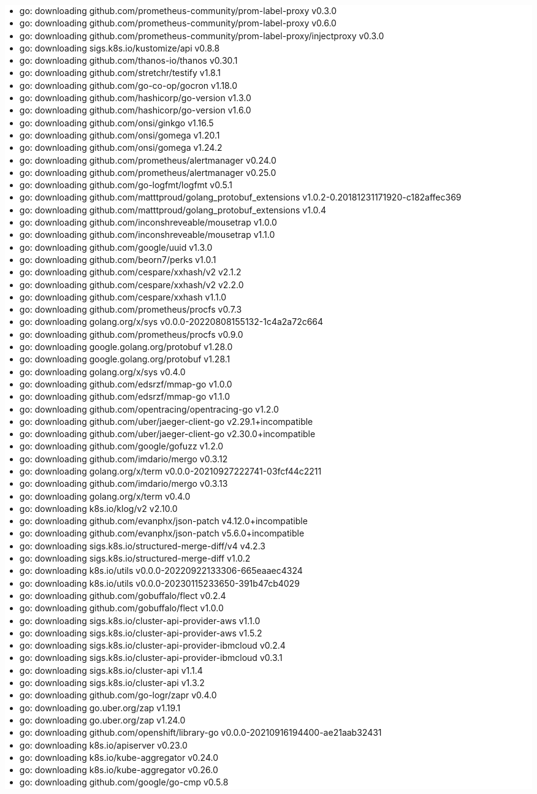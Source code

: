 - go: downloading github.com/prometheus-community/prom-label-proxy v0.3.0
- go: downloading github.com/prometheus-community/prom-label-proxy v0.6.0
- go: downloading github.com/prometheus-community/prom-label-proxy/injectproxy v0.3.0
- go: downloading sigs.k8s.io/kustomize/api v0.8.8
- go: downloading github.com/thanos-io/thanos v0.30.1
- go: downloading github.com/stretchr/testify v1.8.1
- go: downloading github.com/go-co-op/gocron v1.18.0
- go: downloading github.com/hashicorp/go-version v1.3.0
- go: downloading github.com/hashicorp/go-version v1.6.0
- go: downloading github.com/onsi/ginkgo v1.16.5
- go: downloading github.com/onsi/gomega v1.20.1
- go: downloading github.com/onsi/gomega v1.24.2
- go: downloading github.com/prometheus/alertmanager v0.24.0
- go: downloading github.com/prometheus/alertmanager v0.25.0
- go: downloading github.com/go-logfmt/logfmt v0.5.1
- go: downloading github.com/matttproud/golang_protobuf_extensions v1.0.2-0.20181231171920-c182affec369
- go: downloading github.com/matttproud/golang_protobuf_extensions v1.0.4
- go: downloading github.com/inconshreveable/mousetrap v1.0.0
- go: downloading github.com/inconshreveable/mousetrap v1.1.0
- go: downloading github.com/google/uuid v1.3.0
- go: downloading github.com/beorn7/perks v1.0.1
- go: downloading github.com/cespare/xxhash/v2 v2.1.2
- go: downloading github.com/cespare/xxhash/v2 v2.2.0
- go: downloading github.com/cespare/xxhash v1.1.0
- go: downloading github.com/prometheus/procfs v0.7.3
- go: downloading golang.org/x/sys v0.0.0-20220808155132-1c4a2a72c664
- go: downloading github.com/prometheus/procfs v0.9.0
- go: downloading google.golang.org/protobuf v1.28.0
- go: downloading google.golang.org/protobuf v1.28.1
- go: downloading golang.org/x/sys v0.4.0
- go: downloading github.com/edsrzf/mmap-go v1.0.0
- go: downloading github.com/edsrzf/mmap-go v1.1.0
- go: downloading github.com/opentracing/opentracing-go v1.2.0
- go: downloading github.com/uber/jaeger-client-go v2.29.1+incompatible
- go: downloading github.com/uber/jaeger-client-go v2.30.0+incompatible
- go: downloading github.com/google/gofuzz v1.2.0
- go: downloading github.com/imdario/mergo v0.3.12
- go: downloading golang.org/x/term v0.0.0-20210927222741-03fcf44c2211
- go: downloading github.com/imdario/mergo v0.3.13
- go: downloading golang.org/x/term v0.4.0
- go: downloading k8s.io/klog/v2 v2.10.0
- go: downloading github.com/evanphx/json-patch v4.12.0+incompatible
- go: downloading github.com/evanphx/json-patch v5.6.0+incompatible
- go: downloading sigs.k8s.io/structured-merge-diff/v4 v4.2.3
- go: downloading sigs.k8s.io/structured-merge-diff v1.0.2
- go: downloading k8s.io/utils v0.0.0-20220922133306-665eaaec4324
- go: downloading k8s.io/utils v0.0.0-20230115233650-391b47cb4029
- go: downloading github.com/gobuffalo/flect v0.2.4
- go: downloading github.com/gobuffalo/flect v1.0.0
- go: downloading sigs.k8s.io/cluster-api-provider-aws v1.1.0
- go: downloading sigs.k8s.io/cluster-api-provider-aws v1.5.2
- go: downloading sigs.k8s.io/cluster-api-provider-ibmcloud v0.2.4
- go: downloading sigs.k8s.io/cluster-api-provider-ibmcloud v0.3.1
- go: downloading sigs.k8s.io/cluster-api v1.1.4
- go: downloading sigs.k8s.io/cluster-api v1.3.2
- go: downloading github.com/go-logr/zapr v0.4.0
- go: downloading go.uber.org/zap v1.19.1
- go: downloading go.uber.org/zap v1.24.0
- go: downloading github.com/openshift/library-go v0.0.0-20210916194400-ae21aab32431
- go: downloading k8s.io/apiserver v0.23.0
- go: downloading k8s.io/kube-aggregator v0.24.0
- go: downloading k8s.io/kube-aggregator v0.26.0
- go: downloading github.com/google/go-cmp v0.5.8